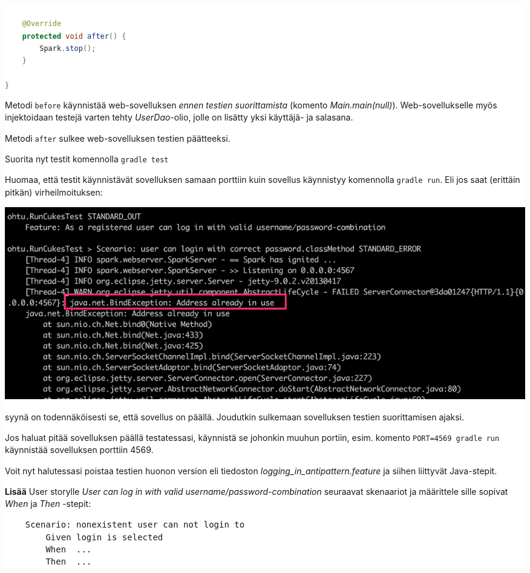 ```java

    @Override
    protected void after() {
        Spark.stop();
    }
    
}
``` 

Metodi <code>before</code> käynnistää web-sovelluksen _ennen testien suorittamista_ (komento _Main.main(null)_). Web-sovellukselle myös injektoidaan testejä varten tehty _UserDao_-olio, jolle on lisätty yksi käyttäjä- ja salasana.

Metodi <code>after</code> sulkee web-sovelluksen testien päätteeksi.

Suorita nyt testit komennolla <code>gradle test</code>

Huomaa, että testit käynnistävät sovelluksen samaan porttiin kuin sovellus käynnistyy komennolla <code>gradle run</code>. Eli jos saat (erittäin pitkän) virheilmoituksen:

![](https://github.com/mluukkai/ohtu2017/raw/master/images/lh4-5.png)


syynä on todennäköisesti se, että sovellus on päällä. Joudutkin sulkemaan sovelluksen testien suorittamisen ajaksi.

Jos haluat pitää sovelluksen päällä testatessasi, käynnistä se johonkin muuhun portiin, esim. komento 
<code>PORT=4569 gradle run</code> käynnistää sovelluksen porttiin 4569. 

Voit nyt halutessasi poistaa testien huonon version eli tiedoston _logging_in_antipattern.feature_ ja siihen liittyvät Java-stepit.

**Lisää** User storylle *User can log in with valid username/password-combination* seuraavat skenaariot ja määrittele sille sopivat _When_ ja _Then_ -stepit:

<pre>
    Scenario: nonexistent user can not login to 
        Given login is selected
        When  ...
        Then  ...
</pre>
